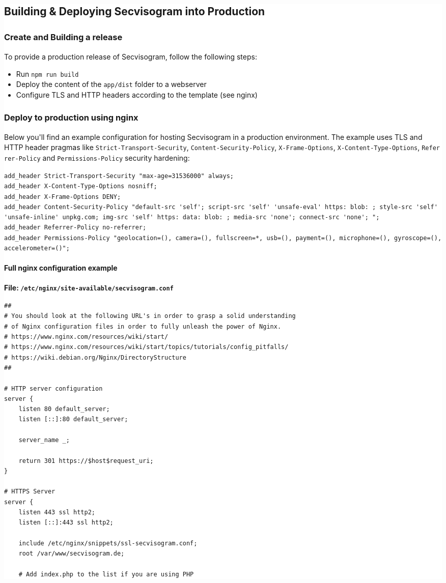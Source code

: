 <a id="markdown-building--deploying-secvisogram-into-production" name="building--deploying-secvisogram-into-production"></a>

## Building & Deploying Secvisogram into Production

<a id="markdown-create-and-building-a-release" name="create-and-building-a-release"></a>

### Create and Building a release

To provide a production release of Secvisogram, follow the following steps:

- Run `npm run build`
- Deploy the content of the `app/dist` folder to a webserver
- Configure TLS and HTTP headers according to the template (see nginx)

<a id="markdown-deploy-to-production-using-nginx" name="deploy-to-production-using-nginx"></a>

### Deploy to production using nginx

Below you'll find an example configuration for hosting Secvisogram in a production environment. The example uses TLS and HTTP header pragmas like `Strict-Transport-Security`, `Content-Security-Policy`, `X-Frame-Options`, `X-Content-Type-Options`, `Referrer-Policy` and `Permissions-Policy` security hardening:

    add_header Strict-Transport-Security "max-age=31536000" always;
    add_header X-Content-Type-Options nosniff;
    add_header X-Frame-Options DENY;
    add_header Content-Security-Policy "default-src 'self'; script-src 'self' 'unsafe-eval' https: blob: ; style-src 'self' 'unsafe-inline' unpkg.com; img-src 'self' https: data: blob: ; media-src 'none'; connect-src 'none'; ";
    add_header Referrer-Policy no-referrer;
    add_header Permissions-Policy "geolocation=(), camera=(), fullscreen=*, usb=(), payment=(), microphone=(), gyroscope=(), accelerometer=()";

#### Full nginx configuration example

**File: `/etc/nginx/site-available/secvisogram.conf`**

```
##
# You should look at the following URL's in order to grasp a solid understanding
# of Nginx configuration files in order to fully unleash the power of Nginx.
# https://www.nginx.com/resources/wiki/start/
# https://www.nginx.com/resources/wiki/start/topics/tutorials/config_pitfalls/
# https://wiki.debian.org/Nginx/DirectoryStructure
##

# HTTP server configuration
server {
	listen 80 default_server;
	listen [::]:80 default_server;

	server_name _;

	return 301 https://$host$request_uri;
}

# HTTPS Server
server {
	listen 443 ssl http2;
	listen [::]:443 ssl http2;

	include /etc/nginx/snippets/ssl-secvisogram.conf;
	root /var/www/secvisogram.de;

	# Add index.php to the list if you are using PHP
```
